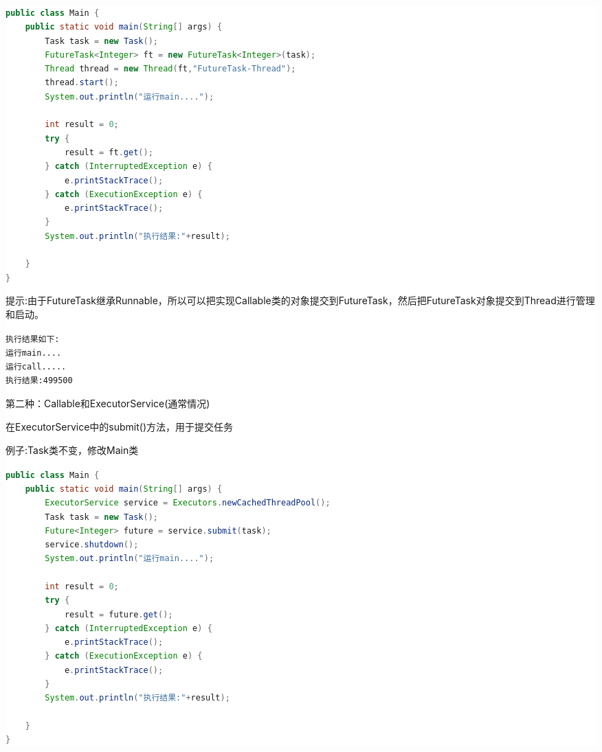 ```java
public class Main {
    public static void main(String[] args) {
        Task task = new Task();
        FutureTask<Integer> ft = new FutureTask<Integer>(task);
        Thread thread = new Thread(ft,"FutureTask-Thread");
        thread.start();
        System.out.println("运行main....");

        int result = 0;
        try {
            result = ft.get();
        } catch (InterruptedException e) {
            e.printStackTrace();
        } catch (ExecutionException e) {
            e.printStackTrace();
        }
        System.out.println("执行结果:"+result);

    }
}

```

提示:由于FutureTask继承Runnable，所以可以把实现Callable类的对象提交到FutureTask，然后把FutureTask对象提交到Thread进行管理和启动。

```
执行结果如下:
运行main....
运行call.....
执行结果:499500

```

第二种：Callable和ExecutorService(通常情况)

在ExecutorService中的submit()方法，用于提交任务

例子:Task类不变，修改Main类

```java
public class Main {
    public static void main(String[] args) {
        ExecutorService service = Executors.newCachedThreadPool();
        Task task = new Task();
        Future<Integer> future = service.submit(task);
        service.shutdown();
        System.out.println("运行main....");

        int result = 0;
        try {
            result = future.get();
        } catch (InterruptedException e) {
            e.printStackTrace();
        } catch (ExecutionException e) {
            e.printStackTrace();
        }
        System.out.println("执行结果:"+result);

    }
}

```
